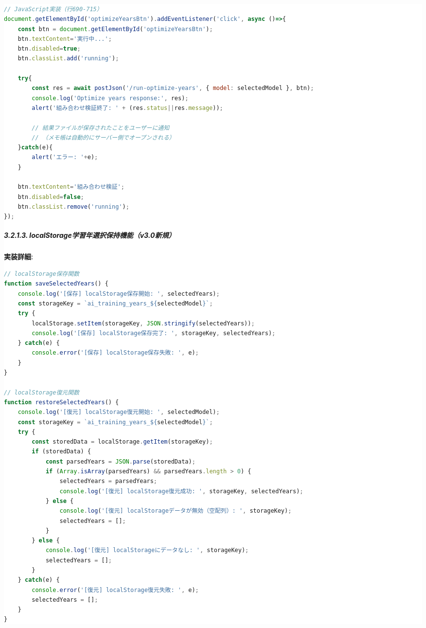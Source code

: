 ```javascript
// JavaScript実装（行690-715）
document.getElementById('optimizeYearsBtn').addEventListener('click', async ()=>{
    const btn = document.getElementById('optimizeYearsBtn');
    btn.textContent='実行中...'; 
    btn.disabled=true; 
    btn.classList.add('running');
    
    try{
        const res = await postJson('/run-optimize-years', { model: selectedModel }, btn);
        console.log('Optimize years response:', res);
        alert('組み合わせ検証終了: ' + (res.status||res.message));
        
        // 結果ファイルが保存されたことをユーザーに通知
        // （メモ帳は自動的にサーバー側でオープンされる）
    }catch(e){ 
        alert('エラー: '+e); 
    }
    
    btn.textContent='組み合わせ検証'; 
    btn.disabled=false; 
    btn.classList.remove('running');
});
```

##### 3.2.1.3. localStorage学習年選択保持機能（v3.0新規）

**実装詳細**:
```javascript
// localStorage保存関数
function saveSelectedYears() {
    console.log('[保存] localStorage保存開始: ', selectedYears);
    const storageKey = `ai_training_years_${selectedModel}`;
    try {
        localStorage.setItem(storageKey, JSON.stringify(selectedYears));
        console.log('[保存] localStorage保存完了: ', storageKey, selectedYears);
    } catch(e) {
        console.error('[保存] localStorage保存失敗: ', e);
    }
}

// localStorage復元関数
function restoreSelectedYears() {
    console.log('[復元] localStorage復元開始: ', selectedModel);
    const storageKey = `ai_training_years_${selectedModel}`;
    try {
        const storedData = localStorage.getItem(storageKey);
        if (storedData) {
            const parsedYears = JSON.parse(storedData);
            if (Array.isArray(parsedYears) && parsedYears.length > 0) {
                selectedYears = parsedYears;
                console.log('[復元] localStorage復元成功: ', storageKey, selectedYears);
            } else {
                console.log('[復元] localStorageデータが無効（空配列）: ', storageKey);
                selectedYears = [];
            }
        } else {
            console.log('[復元] localStorageにデータなし: ', storageKey);
            selectedYears = [];
        }
    } catch(e) {
        console.error('[復元] localStorage復元失敗: ', e);
        selectedYears = [];
    }
}
```